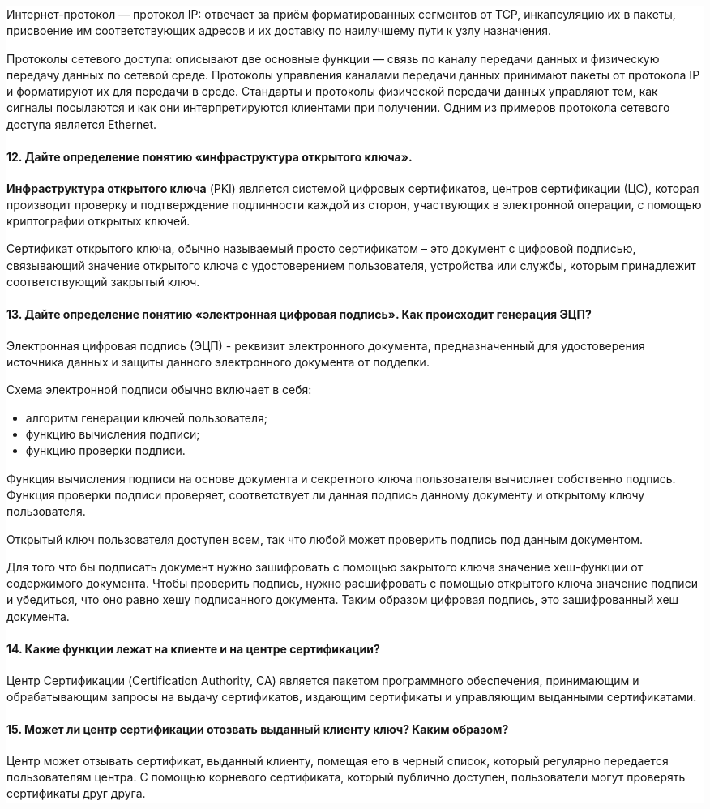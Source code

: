 Интернет-протокол — протокол IP: отвечает за приём форматированных сегментов от TCP, инкапсуляцию их в пакеты, присвоение им соответствующих адресов и их доставку по наилучшему пути к узлу назначения.

Протоколы сетевого доступа: описывают две основные функции — связь по каналу передачи данных и физическую передачу данных по сетевой среде. Протоколы управления каналами передачи данных принимают пакеты от протокола IP и форматируют их для передачи в среде. Стандарты и протоколы физической передачи данных управляют тем, как сигналы посылаются и как они интерпретируются клиентами при получении. Одним из примеров протокола сетевого доступа является Ethernet.


#### 12. Дайте определение понятию «инфраструктура открытого ключа».
**Инфраструктура открытого ключа** (PKI) является системой цифровых сертификатов, центров сертификации (ЦС), которая производит проверку и подтверждение подлинности каждой из сторон, участвующих в электронной операции, с помощью криптографии открытых ключей.

Сертификат открытого ключа, обычно называемый просто сертификатом – это документ с цифровой подписью, связывающий значение открытого ключа с удостоверением пользователя, устройства или службы, которым принадлежит соответствующий закрытый ключ.

#### 13. Дайте определение понятию «электронная цифровая подпись». Как происходит генерация ЭЦП?

Электронная цифровая подпись (ЭЦП) - реквизит электронного документа, предназначенный для удостоверения источника данных и защиты данного электронного документа от подделки.

Схема электронной подписи обычно включает в себя:
* алгоритм генерации ключей пользователя;
* функцию вычисления подписи;
* функцию проверки подписи.

Функция вычисления подписи на основе документа и секретного ключа пользователя вычисляет собственно подпись. Функция проверки подписи проверяет, соответствует ли данная подпись данному документу и открытому ключу пользователя.

Открытый ключ пользователя доступен всем, так что любой может проверить подпись под данным документом.

Для того что бы подписать документ нужно зашифровать с помощью закрытого ключа значение хеш-функции от содержимого документа. Чтобы проверить подпись, нужно расшифровать с помощью открытого ключа значение подписи и убедиться, что оно равно хешу подписанного документа. Таким образом цифровая подпись, это зашифрованный хеш документа.

#### 14. Какие функции лежат на клиенте и на центре сертификации?

Центр Сертификации (Certification Authority, CA) является пакетом программного обеспечения, принимающим и обрабатывающим запросы на выдачу сертификатов, издающим сертификаты и управляющим выданными сертификатами.

#### 15. Может ли центр сертификации отозвать выданный клиенту ключ? Каким образом?

Центр может отзывать сертификат, выданный клиенту, помещая его в черный список, который регулярно передается пользователям центра. С помощью корневого сертификата, который публично доступен, пользователи могут проверять сертификаты друг друга.

